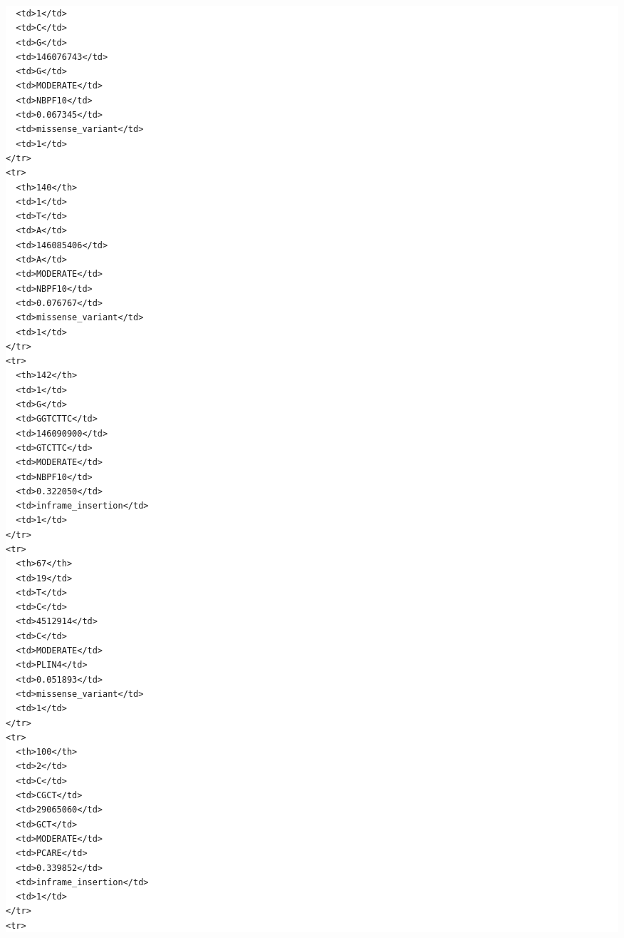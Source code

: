       <td>1</td>
      <td>C</td>
      <td>G</td>
      <td>146076743</td>
      <td>G</td>
      <td>MODERATE</td>
      <td>NBPF10</td>
      <td>0.067345</td>
      <td>missense_variant</td>
      <td>1</td>
    </tr>
    <tr>
      <th>140</th>
      <td>1</td>
      <td>T</td>
      <td>A</td>
      <td>146085406</td>
      <td>A</td>
      <td>MODERATE</td>
      <td>NBPF10</td>
      <td>0.076767</td>
      <td>missense_variant</td>
      <td>1</td>
    </tr>
    <tr>
      <th>142</th>
      <td>1</td>
      <td>G</td>
      <td>GGTCTTC</td>
      <td>146090900</td>
      <td>GTCTTC</td>
      <td>MODERATE</td>
      <td>NBPF10</td>
      <td>0.322050</td>
      <td>inframe_insertion</td>
      <td>1</td>
    </tr>
    <tr>
      <th>67</th>
      <td>19</td>
      <td>T</td>
      <td>C</td>
      <td>4512914</td>
      <td>C</td>
      <td>MODERATE</td>
      <td>PLIN4</td>
      <td>0.051893</td>
      <td>missense_variant</td>
      <td>1</td>
    </tr>
    <tr>
      <th>100</th>
      <td>2</td>
      <td>C</td>
      <td>CGCT</td>
      <td>29065060</td>
      <td>GCT</td>
      <td>MODERATE</td>
      <td>PCARE</td>
      <td>0.339852</td>
      <td>inframe_insertion</td>
      <td>1</td>
    </tr>
    <tr>